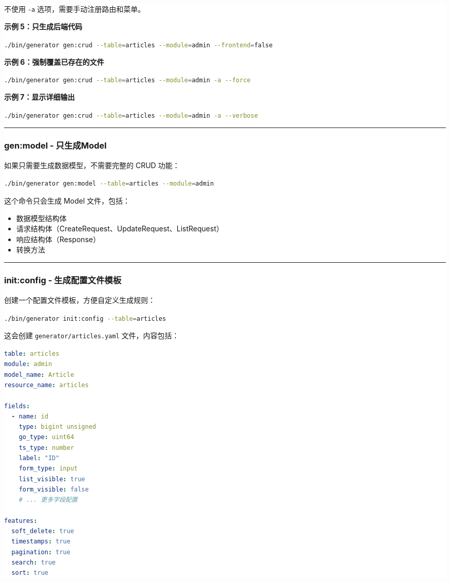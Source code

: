 不使用 `-a` 选项，需要手动注册路由和菜单。

**示例 5：只生成后端代码**

```bash
./bin/generator gen:crud --table=articles --module=admin --frontend=false
```

**示例 6：强制覆盖已存在的文件**

```bash
./bin/generator gen:crud --table=articles --module=admin -a --force
```

**示例 7：显示详细输出**

```bash
./bin/generator gen:crud --table=articles --module=admin -a --verbose
```

---

### gen:model - 只生成Model

如果只需要生成数据模型，不需要完整的 CRUD 功能：

```bash
./bin/generator gen:model --table=articles --module=admin
```

这个命令只会生成 Model 文件，包括：
- 数据模型结构体
- 请求结构体（CreateRequest、UpdateRequest、ListRequest）
- 响应结构体（Response）
- 转换方法

---

### init:config - 生成配置文件模板

创建一个配置文件模板，方便自定义生成规则：

```bash
./bin/generator init:config --table=articles
```

这会创建 `generator/articles.yaml` 文件，内容包括：

```yaml
table: articles
module: admin
model_name: Article
resource_name: articles

fields:
  - name: id
    type: bigint unsigned
    go_type: uint64
    ts_type: number
    label: "ID"
    form_type: input
    list_visible: true
    form_visible: false
    # ... 更多字段配置

features:
  soft_delete: true
  timestamps: true
  pagination: true
  search: true
  sort: true

```